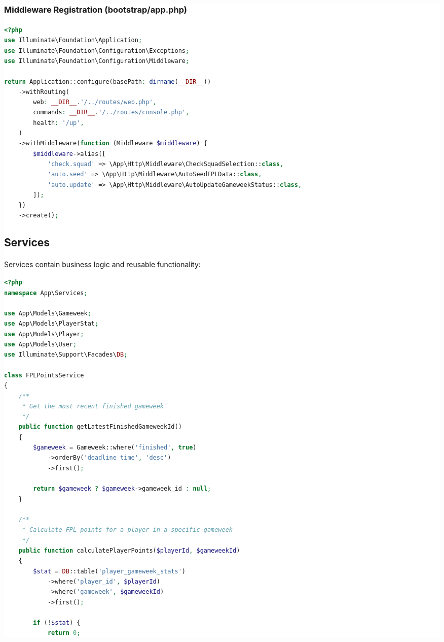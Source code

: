 ### Middleware Registration (bootstrap/app.php)

```php
<?php
use Illuminate\Foundation\Application;
use Illuminate\Foundation\Configuration\Exceptions;
use Illuminate\Foundation\Configuration\Middleware;

return Application::configure(basePath: dirname(__DIR__))
    ->withRouting(
        web: __DIR__.'/../routes/web.php',
        commands: __DIR__.'/../routes/console.php',
        health: '/up',
    )
    ->withMiddleware(function (Middleware $middleware) {
        $middleware->alias([
            'check.squad' => \App\Http\Middleware\CheckSquadSelection::class,
            'auto.seed' => \App\Http\Middleware\AutoSeedFPLData::class,
            'auto.update' => \App\Http\Middleware\AutoUpdateGameweekStatus::class,
        ]);
    })
    ->create();
```

## Services

Services contain business logic and reusable functionality:

```php
<?php
namespace App\Services;

use App\Models\Gameweek;
use App\Models\PlayerStat;
use App\Models\Player;
use App\Models\User;
use Illuminate\Support\Facades\DB;

class FPLPointsService
{
    /**
     * Get the most recent finished gameweek
     */
    public function getLatestFinishedGameweekId()
    {
        $gameweek = Gameweek::where('finished', true)
            ->orderBy('deadline_time', 'desc')
            ->first();

        return $gameweek ? $gameweek->gameweek_id : null;
    }

    /**
     * Calculate FPL points for a player in a specific gameweek
     */
    public function calculatePlayerPoints($playerId, $gameweekId)
    {
        $stat = DB::table('player_gameweek_stats')
            ->where('player_id', $playerId)
            ->where('gameweek', $gameweekId)
            ->first();

        if (!$stat) {
            return 0;
```